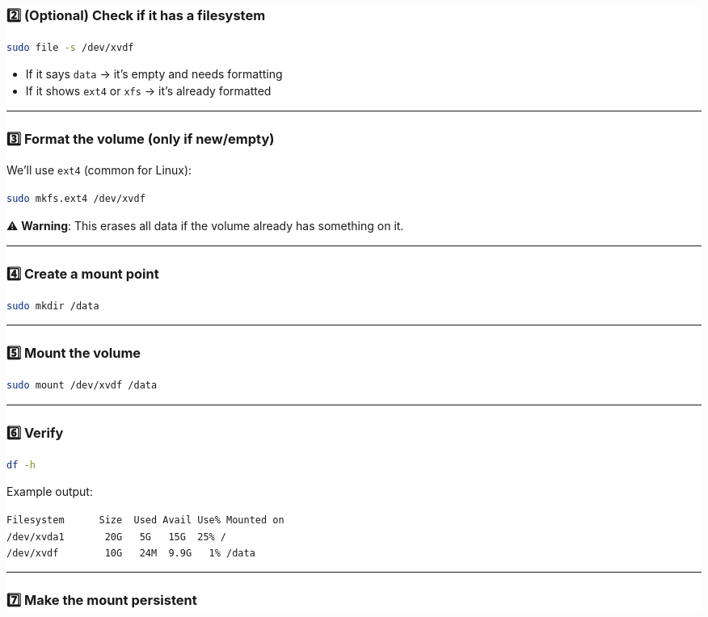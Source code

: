 
### **2️⃣ (Optional) Check if it has a filesystem**

```bash
sudo file -s /dev/xvdf
```

* If it says `data` → it’s empty and needs formatting
* If it shows `ext4` or `xfs` → it’s already formatted

---

### **3️⃣ Format the volume** (only if new/empty)

We’ll use `ext4` (common for Linux):

```bash
sudo mkfs.ext4 /dev/xvdf
```

⚠ **Warning**: This erases all data if the volume already has something on it.

---

### **4️⃣ Create a mount point**

```bash
sudo mkdir /data
```

---

### **5️⃣ Mount the volume**

```bash
sudo mount /dev/xvdf /data
```

---

### **6️⃣ Verify**

```bash
df -h
```

Example output:

```
Filesystem      Size  Used Avail Use% Mounted on
/dev/xvda1       20G   5G   15G  25% /
/dev/xvdf        10G   24M  9.9G   1% /data
```

---

### **7️⃣ Make the mount persistent**

